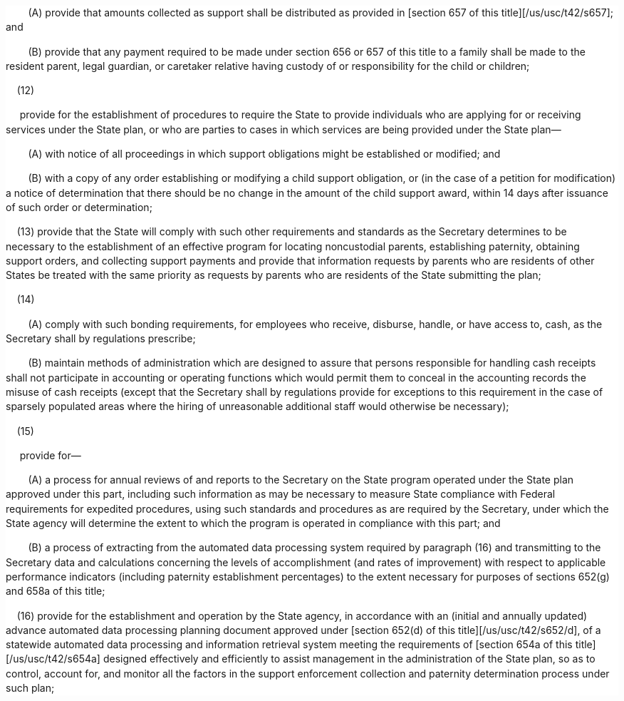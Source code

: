         (A) provide that amounts collected as support shall be distributed as provided in [section 657 of this title][/us/usc/t42/s657]; and

        (B) provide that any payment required to be made under section 656 or 657 of this title to a family shall be made to the resident parent, legal guardian, or caretaker relative having custody of or responsibility for the child or children;

    (12)

     provide for the establishment of procedures to require the State to provide individuals who are applying for or receiving services under the State plan, or who are parties to cases in which services are being provided under the State plan—

        (A) with notice of all proceedings in which support obligations might be established or modified; and

        (B) with a copy of any order establishing or modifying a child support obligation, or (in the case of a petition for modification) a notice of determination that there should be no change in the amount of the child support award, within 14 days after issuance of such order or determination;

    (13) provide that the State will comply with such other requirements and standards as the Secretary determines to be necessary to the establishment of an effective program for locating noncustodial parents, establishing paternity, obtaining support orders, and collecting support payments and provide that information requests by parents who are residents of other States be treated with the same priority as requests by parents who are residents of the State submitting the plan;

    (14)

        (A) comply with such bonding requirements, for employees who receive, disburse, handle, or have access to, cash, as the Secretary shall by regulations prescribe;

        (B) maintain methods of administration which are designed to assure that persons responsible for handling cash receipts shall not participate in accounting or operating functions which would permit them to conceal in the accounting records the misuse of cash receipts (except that the Secretary shall by regulations provide for exceptions to this requirement in the case of sparsely populated areas where the hiring of unreasonable additional staff would otherwise be necessary);

    (15)

     provide for—

        (A) a process for annual reviews of and reports to the Secretary on the State program operated under the State plan approved under this part, including such information as may be necessary to measure State compliance with Federal requirements for expedited procedures, using such standards and procedures as are required by the Secretary, under which the State agency will determine the extent to which the program is operated in compliance with this part; and

        (B) a process of extracting from the automated data processing system required by paragraph (16) and transmitting to the Secretary data and calculations concerning the levels of accomplishment (and rates of improvement) with respect to applicable performance indicators (including paternity establishment percentages) to the extent necessary for purposes of sections 652(g) and 658a of this title;

    (16) provide for the establishment and operation by the State agency, in accordance with an (initial and annually updated) advance automated data processing planning document approved under [section 652(d) of this title][/us/usc/t42/s652/d], of a statewide automated data processing and information retrieval system meeting the requirements of [section 654a of this title][/us/usc/t42/s654a] designed effectively and efficiently to assist management in the administration of the State plan, so as to control, account for, and monitor all the factors in the support enforcement collection and paternity determination process under such plan;
